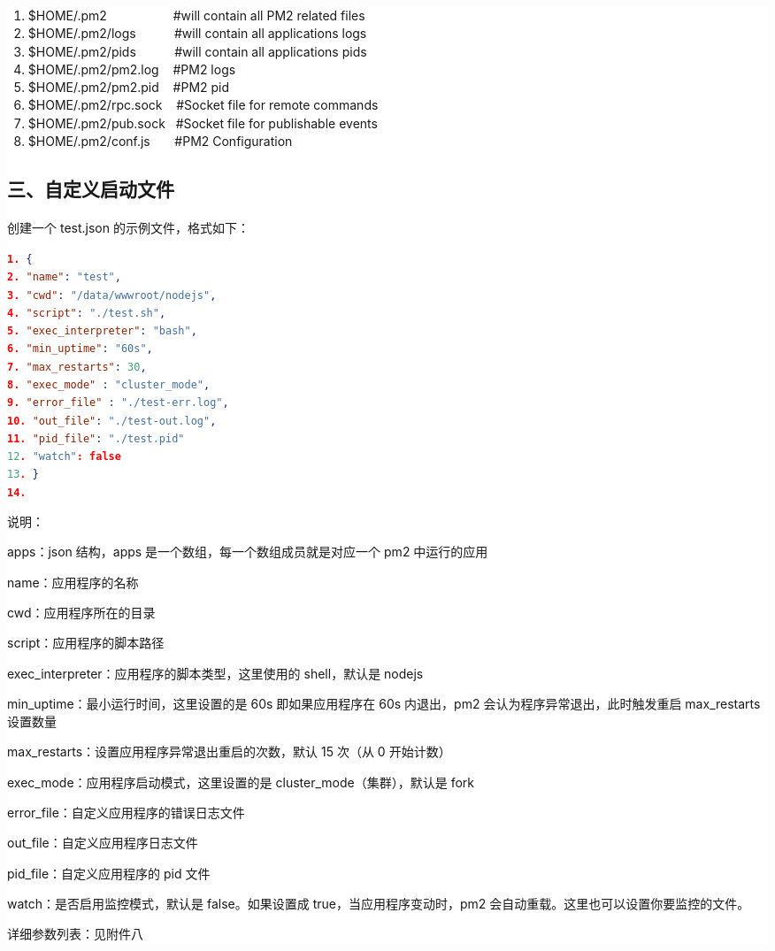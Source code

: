 1. $HOME/.pm2                   #will contain all PM2 related files
2. $HOME/.pm2/logs           #will contain all applications logs
3. $HOME/.pm2/pids           #will contain all applications pids
4. $HOME/.pm2/pm2.log    #PM2 logs
5. $HOME/.pm2/pm2.pid    #PM2 pid
6. $HOME/.pm2/rpc.sock    #Socket file for remote commands
7. $HOME/.pm2/pub.sock   #Socket file for publishable events
8. $HOME/.pm2/conf.js       #PM2 Configuration

## 三、自定义启动文件

创建一个 test.json 的示例文件，格式如下：

```json
1. {
2. "name": "test",
3. "cwd": "/data/wwwroot/nodejs",
4. "script": "./test.sh",
5. "exec_interpreter": "bash",
6. "min_uptime": "60s",
7. "max_restarts": 30,
8. "exec_mode" : "cluster_mode",
9. "error_file" : "./test-err.log",
10. "out_file": "./test-out.log",
11. "pid_file": "./test.pid"
12. "watch": false
13. }
14. 
```



说明：

apps：json 结构，apps 是一个数组，每一个数组成员就是对应一个 pm2 中运行的应用

name：应用程序的名称

cwd：应用程序所在的目录

script：应用程序的脚本路径

exec_interpreter：应用程序的脚本类型，这里使用的 shell，默认是 nodejs

min_uptime：最小运行时间，这里设置的是 60s 即如果应用程序在 60s 内退出，pm2 会认为程序异常退出，此时触发重启 max_restarts 设置数量

max_restarts：设置应用程序异常退出重启的次数，默认 15 次（从 0 开始计数）

exec_mode：应用程序启动模式，这里设置的是 cluster_mode（集群），默认是 fork

error_file：自定义应用程序的错误日志文件

out_file：自定义应用程序日志文件

pid_file：自定义应用程序的 pid 文件

watch：是否启用监控模式，默认是 false。如果设置成 true，当应用程序变动时，pm2 会自动重载。这里也可以设置你要监控的文件。

详细参数列表：见附件八

